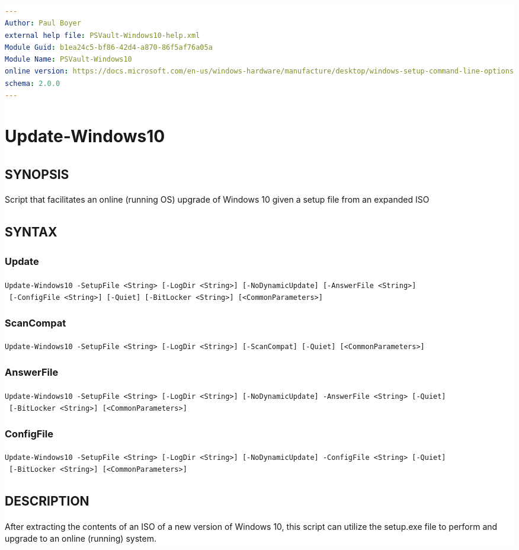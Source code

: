 ```yaml
---
Author: Paul Boyer
external help file: PSVault-Windows10-help.xml
Module Guid: b1ea24c5-bf86-42d4-a870-86f5af76a05a
Module Name: PSVault-Windows10
online version: https://docs.microsoft.com/en-us/windows-hardware/manufacture/desktop/windows-setup-command-line-options
schema: 2.0.0
---
```


# Update-Windows10

## SYNOPSIS
Script that facilitates an online (running OS) upgrade of Windows 10 given a setup file from an expanded ISO

## SYNTAX

### Update
```
Update-Windows10 -SetupFile <String> [-LogDir <String>] [-NoDynamicUpdate] [-AnswerFile <String>]
 [-ConfigFile <String>] [-Quiet] [-BitLocker <String>] [<CommonParameters>]
```

### ScanCompat
```
Update-Windows10 -SetupFile <String> [-LogDir <String>] [-ScanCompat] [-Quiet] [<CommonParameters>]
```

### AnswerFile
```
Update-Windows10 -SetupFile <String> [-LogDir <String>] [-NoDynamicUpdate] -AnswerFile <String> [-Quiet]
 [-BitLocker <String>] [<CommonParameters>]
```

### ConfigFile
```
Update-Windows10 -SetupFile <String> [-LogDir <String>] [-NoDynamicUpdate] -ConfigFile <String> [-Quiet]
 [-BitLocker <String>] [<CommonParameters>]
```

## DESCRIPTION
After extracting the contents of an ISO of a new version of Windows 10, this script can utilize the setup.exe file to perform
and upgrade to an online (running) system.
